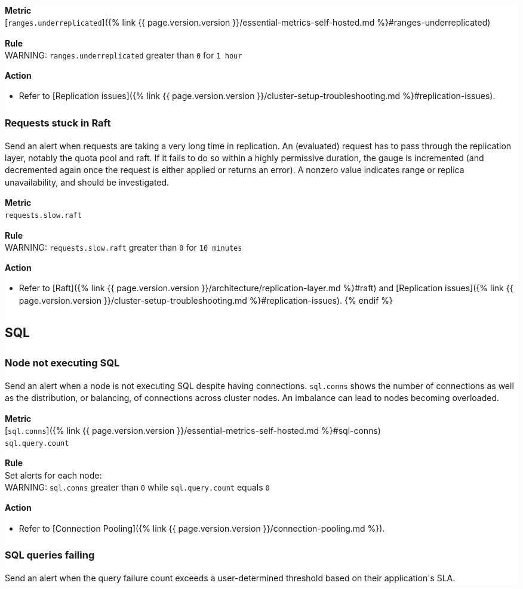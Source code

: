 **Metric**
<br>[`ranges.underreplicated`]({% link {{ page.version.version }}/essential-metrics-self-hosted.md %}#ranges-underreplicated)

**Rule**
<br>WARNING:  `ranges.underreplicated` greater than `0` for `1 hour`

**Action**

- Refer to [Replication issues]({% link {{ page.version.version }}/cluster-setup-troubleshooting.md %}#replication-issues).

### Requests stuck in Raft

Send an alert when requests are taking a very long time in replication. An (evaluated) request has to pass through the replication layer, notably the quota pool and raft. If it fails to do so within a highly permissive duration, the gauge is incremented (and decremented again once the request is either applied or returns an error). A nonzero value indicates range or replica unavailability, and should be investigated.

**Metric**
<br>`requests.slow.raft`

**Rule**
<br>WARNING:  `requests.slow.raft` greater than `0` for `10 minutes`

**Action**

- Refer to [Raft]({% link {{ page.version.version }}/architecture/replication-layer.md %}#raft) and [Replication issues]({% link {{ page.version.version }}/cluster-setup-troubleshooting.md %}#replication-issues).
{% endif %}

## SQL 

### Node not executing SQL

Send an alert when a node is not executing SQL despite having connections. `sql.conns` shows the number of connections as well as the distribution, or balancing, of connections across cluster nodes. An imbalance can lead to nodes becoming overloaded.

**Metric**
<br>[`sql.conns`]({% link {{ page.version.version }}/essential-metrics-self-hosted.md %}#sql-conns)
<br>`sql.query.count`

**Rule**
<br>Set alerts for each node:
<br>WARNING:  `sql.conns` greater than `0` while `sql.query.count` equals `0`

**Action**

- Refer to [Connection Pooling]({% link {{ page.version.version }}/connection-pooling.md %}).

### SQL queries failing

Send an alert when the query failure count exceeds a user-determined threshold based on their application's SLA.
